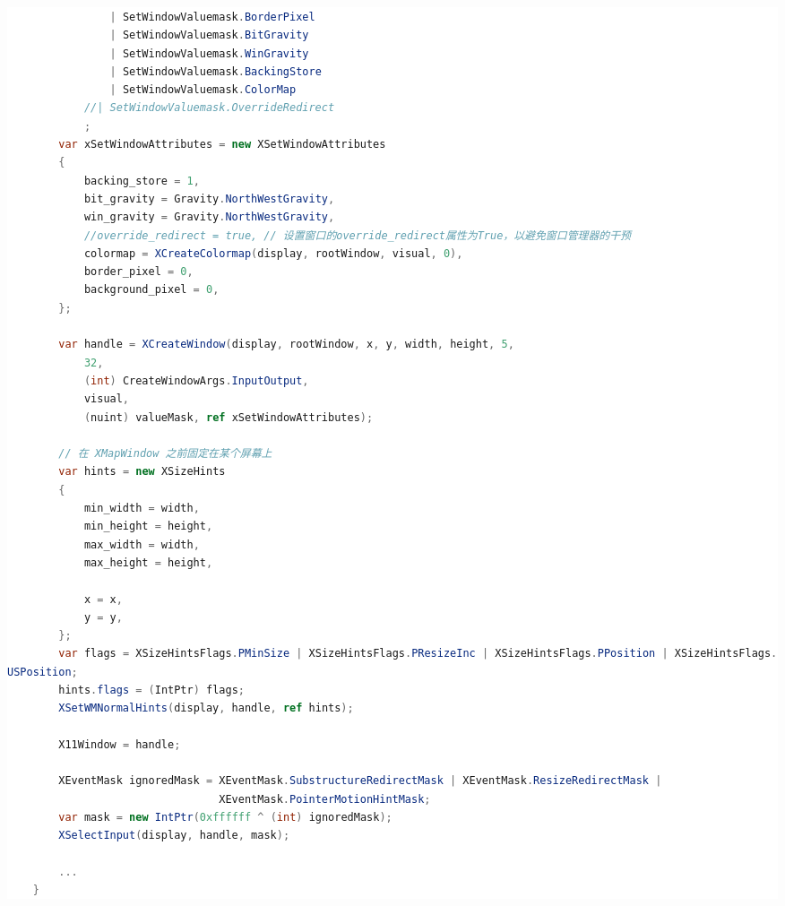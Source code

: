 ```csharp
                | SetWindowValuemask.BorderPixel
                | SetWindowValuemask.BitGravity
                | SetWindowValuemask.WinGravity
                | SetWindowValuemask.BackingStore
                | SetWindowValuemask.ColorMap
            //| SetWindowValuemask.OverrideRedirect
            ;
        var xSetWindowAttributes = new XSetWindowAttributes
        {
            backing_store = 1,
            bit_gravity = Gravity.NorthWestGravity,
            win_gravity = Gravity.NorthWestGravity,
            //override_redirect = true, // 设置窗口的override_redirect属性为True，以避免窗口管理器的干预
            colormap = XCreateColormap(display, rootWindow, visual, 0),
            border_pixel = 0,
            background_pixel = 0,
        };

        var handle = XCreateWindow(display, rootWindow, x, y, width, height, 5,
            32,
            (int) CreateWindowArgs.InputOutput,
            visual,
            (nuint) valueMask, ref xSetWindowAttributes);

        // 在 XMapWindow 之前固定在某个屏幕上
        var hints = new XSizeHints
        {
            min_width = width,
            min_height = height,
            max_width = width,
            max_height = height,

            x = x,
            y = y,
        };
        var flags = XSizeHintsFlags.PMinSize | XSizeHintsFlags.PResizeInc | XSizeHintsFlags.PPosition | XSizeHintsFlags.USPosition;
        hints.flags = (IntPtr) flags;
        XSetWMNormalHints(display, handle, ref hints);

        X11Window = handle;

        XEventMask ignoredMask = XEventMask.SubstructureRedirectMask | XEventMask.ResizeRedirectMask |
                                 XEventMask.PointerMotionHintMask;
        var mask = new IntPtr(0xffffff ^ (int) ignoredMask);
        XSelectInput(display, handle, mask);

        ...
    }
```
